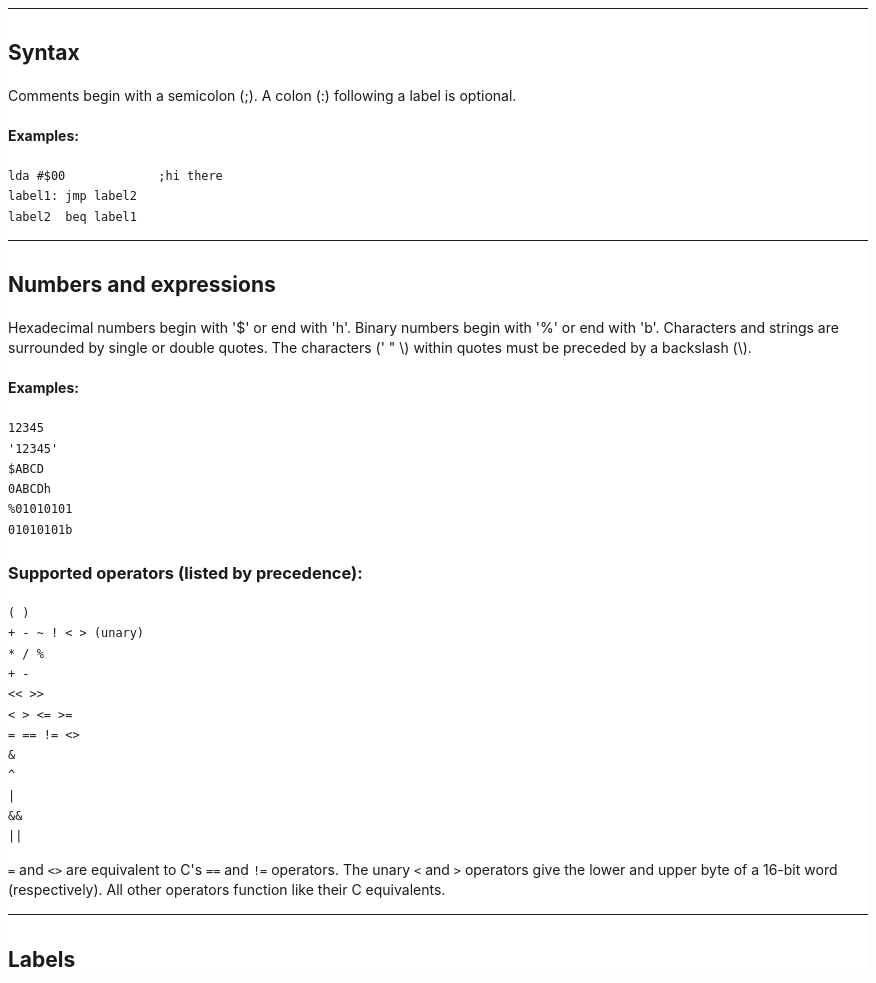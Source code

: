 --------------------------------------------------------------
Syntax
--------------------------------------------------------------

Comments begin with a semicolon (;).  A colon (:) following a label is
optional.

#### Examples:

    lda #$00             ;hi there
    label1: jmp label2
    label2  beq label1

--------------------------------------------------------------
Numbers and expressions
--------------------------------------------------------------

Hexadecimal numbers begin with '$' or end with 'h'.  Binary numbers begin
with '%' or end with 'b'.  Characters and strings are surrounded by
single or double quotes.  The characters (' " \\) within quotes must be
preceded by a backslash (\\).

#### Examples:

    12345
    '12345'
    $ABCD
    0ABCDh
    %01010101
    01010101b

### Supported operators (listed by precedence):

    ( )
    + - ~ ! < > (unary)
    * / %
    + -
    << >>
    < > <= >=
    = == != <> 
    &
    ^
    |
    &&
    ||

`=` and `<>` are equivalent to C's `==` and `!=` operators.  The unary `<`
and `>` operators give the lower and upper byte of a 16-bit word (respectively).
All other operators function like their C equivalents.

--------------------------------------------------------------
Labels
--------------------------------------------------------------
